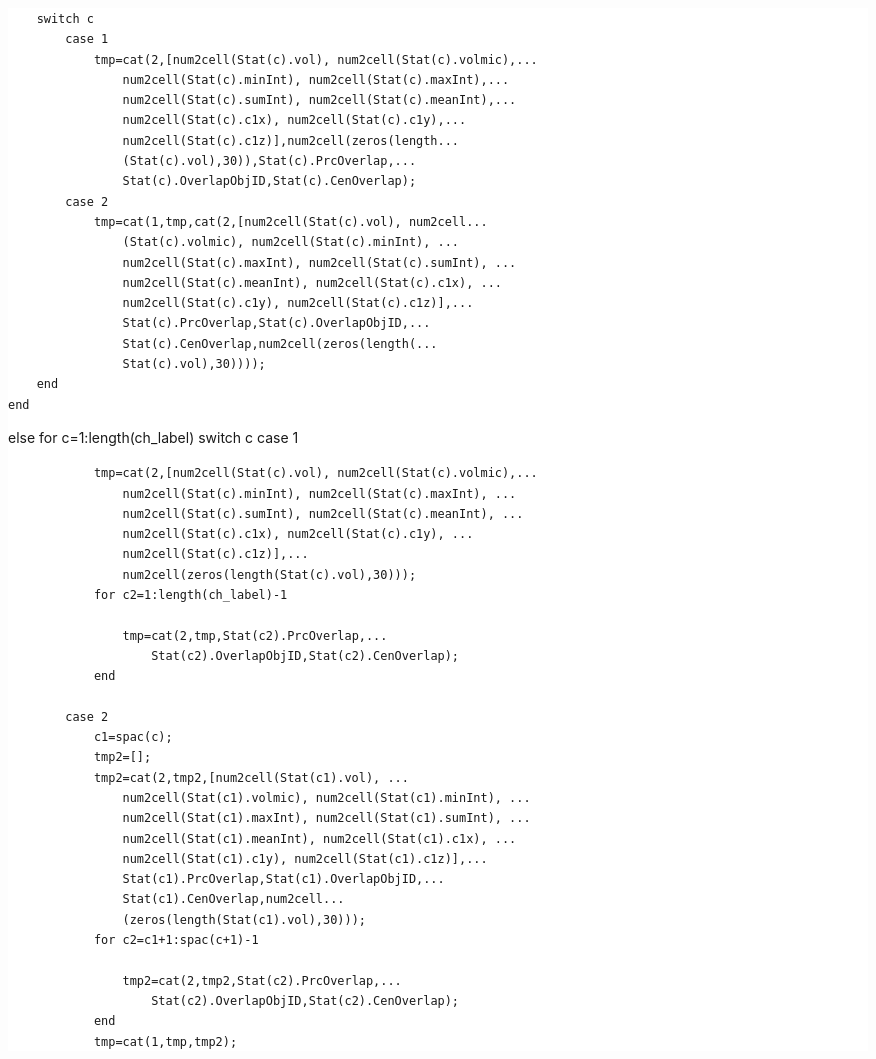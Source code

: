         switch c
            case 1
                tmp=cat(2,[num2cell(Stat(c).vol), num2cell(Stat(c).volmic),...
                    num2cell(Stat(c).minInt), num2cell(Stat(c).maxInt),...
                    num2cell(Stat(c).sumInt), num2cell(Stat(c).meanInt),...
                    num2cell(Stat(c).c1x), num2cell(Stat(c).c1y),...
                    num2cell(Stat(c).c1z)],num2cell(zeros(length...
                    (Stat(c).vol),30)),Stat(c).PrcOverlap,...
                    Stat(c).OverlapObjID,Stat(c).CenOverlap);
            case 2
                tmp=cat(1,tmp,cat(2,[num2cell(Stat(c).vol), num2cell...
                    (Stat(c).volmic), num2cell(Stat(c).minInt), ...
                    num2cell(Stat(c).maxInt), num2cell(Stat(c).sumInt), ...
                    num2cell(Stat(c).meanInt), num2cell(Stat(c).c1x), ...
                    num2cell(Stat(c).c1y), num2cell(Stat(c).c1z)],...
                    Stat(c).PrcOverlap,Stat(c).OverlapObjID,...
                    Stat(c).CenOverlap,num2cell(zeros(length(...
                    Stat(c).vol),30))));
        end
    end
else
    for c=1:length(ch_label)
        switch c
            case 1
                
                tmp=cat(2,[num2cell(Stat(c).vol), num2cell(Stat(c).volmic),...
                    num2cell(Stat(c).minInt), num2cell(Stat(c).maxInt), ...
                    num2cell(Stat(c).sumInt), num2cell(Stat(c).meanInt), ...
                    num2cell(Stat(c).c1x), num2cell(Stat(c).c1y), ...
                    num2cell(Stat(c).c1z)],...
                    num2cell(zeros(length(Stat(c).vol),30)));
                for c2=1:length(ch_label)-1
                    
                    tmp=cat(2,tmp,Stat(c2).PrcOverlap,...
                        Stat(c2).OverlapObjID,Stat(c2).CenOverlap);
                end
                
            case 2
                c1=spac(c);
                tmp2=[];
                tmp2=cat(2,tmp2,[num2cell(Stat(c1).vol), ...
                    num2cell(Stat(c1).volmic), num2cell(Stat(c1).minInt), ...
                    num2cell(Stat(c1).maxInt), num2cell(Stat(c1).sumInt), ...
                    num2cell(Stat(c1).meanInt), num2cell(Stat(c1).c1x), ...
                    num2cell(Stat(c1).c1y), num2cell(Stat(c1).c1z)],...
                    Stat(c1).PrcOverlap,Stat(c1).OverlapObjID,...
                    Stat(c1).CenOverlap,num2cell...
                    (zeros(length(Stat(c1).vol),30)));
                for c2=c1+1:spac(c+1)-1
                    
                    tmp2=cat(2,tmp2,Stat(c2).PrcOverlap,...
                        Stat(c2).OverlapObjID,Stat(c2).CenOverlap);
                end
                tmp=cat(1,tmp,tmp2);
                